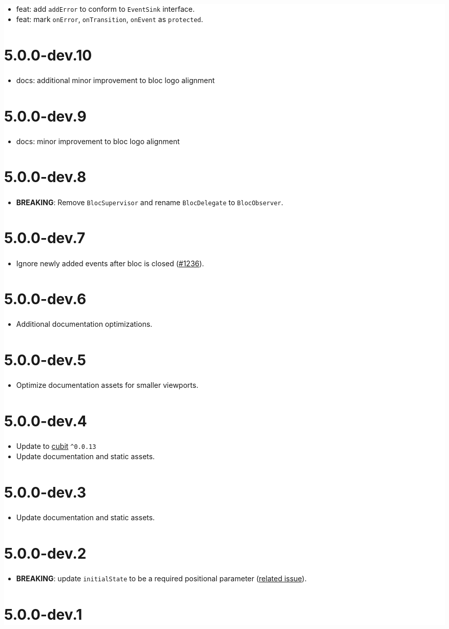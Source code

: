 - feat: add `addError` to conform to `EventSink` interface.
- feat: mark `onError`, `onTransition`, `onEvent` as `protected`.

# 5.0.0-dev.10

- docs: additional minor improvement to bloc logo alignment

# 5.0.0-dev.9

- docs: minor improvement to bloc logo alignment

# 5.0.0-dev.8

- **BREAKING**: Remove `BlocSupervisor` and rename `BlocDelegate` to `BlocObserver`.

# 5.0.0-dev.7

- Ignore newly added events after bloc is closed ([#1236](https://github.com/mit-73/bloc/issues/1236)).

# 5.0.0-dev.6

- Additional documentation optimizations.

# 5.0.0-dev.5

- Optimize documentation assets for smaller viewports.

# 5.0.0-dev.4

- Update to [cubit](https://pub.dev/packages/cubit) `^0.0.13`
- Update documentation and static assets.

# 5.0.0-dev.3

- Update documentation and static assets.

# 5.0.0-dev.2

- **BREAKING**: update `initialState` to be a required positional parameter ([related issue](https://github.com/dart-lang/sdk/issues/42438)).

# 5.0.0-dev.1
